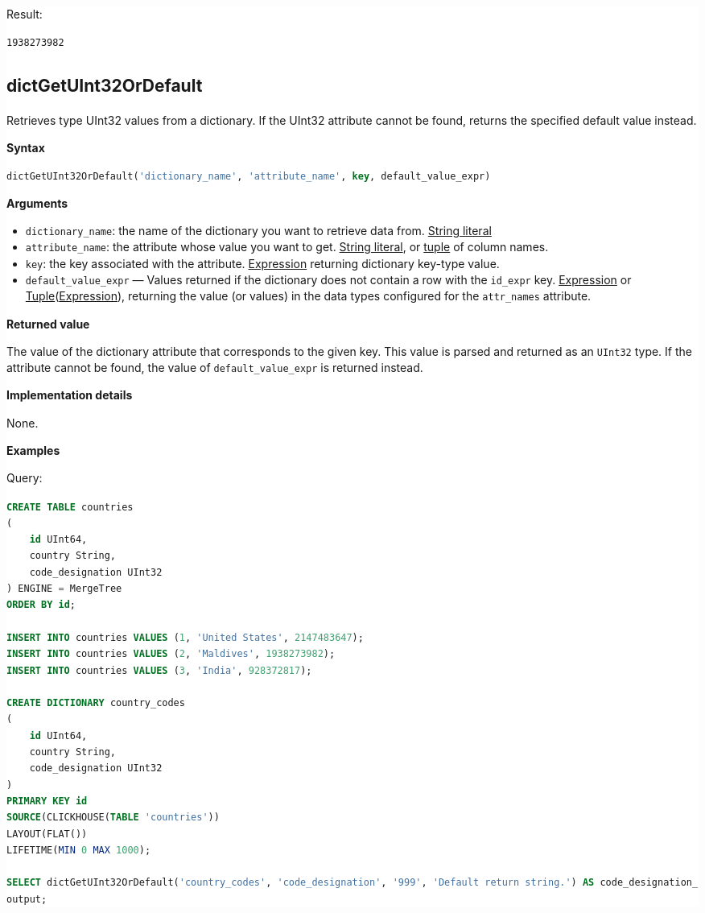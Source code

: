 Result:

```response
1938273982
```

## dictGetUInt32OrDefault

Retrieves type UInt32 values from a dictionary. If the UInt32 attribute cannot be found, returns the specified default value instead.

**Syntax**

```sql
dictGetUInt32OrDefault('dictionary_name', 'attribute_name', key, default_value_expr)
```

**Arguments**

- `dictionary_name`: the name of the dictionary you want to retrieve data from. [String literal](../syntax#syntax-string-literal)
- `attribute_name`: the attribute whose value you want to get. [String literal](../syntax#syntax-string-literal), or [tuple](../data-types/tuple) of column names.
- `key`: the key associated with the attribute. [Expression](../syntax#syntax-expressions) returning dictionary key-type value.
- `default_value_expr` — Values returned if the dictionary does not contain a row with the `id_expr` key. [Expression](../../sql-reference/syntax.md#syntax-expressions) or [Tuple](../../sql-reference/data-types/tuple.md)([Expression](../../sql-reference/syntax.md#syntax-expressions)), returning the value (or values) in the data types configured for the `attr_names` attribute.

**Returned value**

The value of the dictionary attribute that corresponds to the given key. This value is parsed and returned as an `UInt32` type. If the attribute cannot be found, the value of `default_value_expr` is returned instead.

**Implementation details**

None.

**Examples**

Query:

```sql
CREATE TABLE countries
(
    id UInt64,
    country String,
    code_designation UInt32 
) ENGINE = MergeTree
ORDER BY id;

INSERT INTO countries VALUES (1, 'United States', 2147483647);
INSERT INTO countries VALUES (2, 'Maldives', 1938273982);
INSERT INTO countries VALUES (3, 'India', 928372817);

CREATE DICTIONARY country_codes
(
    id UInt64,
    country String,
    code_designation UInt32
)
PRIMARY KEY id
SOURCE(CLICKHOUSE(TABLE 'countries'))
LAYOUT(FLAT())
LIFETIME(MIN 0 MAX 1000);

SELECT dictGetUInt32OrDefault('country_codes', 'code_designation', '999', 'Default return string.') AS code_designation_output;
```